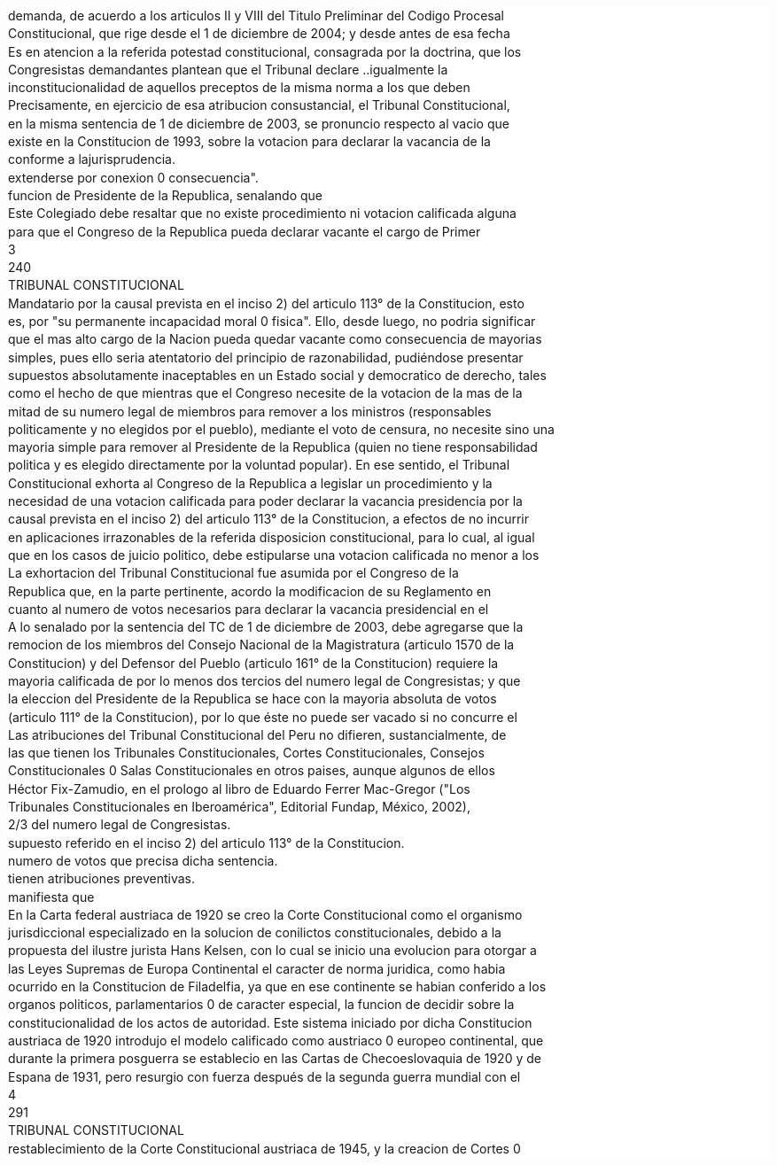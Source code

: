 demanda, de acuerdo a los articulos II y VIII del Titulo Preliminar del Codigo Procesal  
Constitucional, que rige desde el 1 de diciembre de 2004; y desde antes de esa fecha  
Es en atencion a la referida potestad constitucional, consagrada por la doctrina, que los  
Congresistas demandantes plantean que el Tribunal declare ..igualmente la  
inconstitucionalidad de aquellos preceptos de la misma norma a los que deben  
Precisamente, en ejercicio de esa atribucion consustancial, el Tribunal Constitucional,  
en la misma sentencia de 1 de diciembre de 2003, se pronuncio respecto al vacio que  
existe en la Constitucion de 1993, sobre la votacion para declarar la vacancia de la  
conforme a lajurisprudencia.  
extenderse por conexion 0 consecuencia".  
funcion de Presidente de la Republica, senalando que  
Este Colegiado debe resaltar que no existe procedimiento ni votacion calificada alguna  
para que el Congreso de la Republica pueda declarar vacante el cargo de Primer  
3  
240  
TRIBUNAL CONSTITUCIONAL  
Mandatario por la causal prevista en el inciso 2) del articulo 113° de la Constitucion, esto  
es, por "su permanente incapacidad moral 0 fisica". Ello, desde luego, no podria significar  
que el mas alto cargo de la Nacion pueda quedar vacante como consecuencia de mayorias  
simples, pues ello seria atentatorio del principio de razonabilidad, pudiéndose presentar  
supuestos absolutamente inaceptables en un Estado social y democratico de derecho, tales  
como el hecho de que mientras que el Congreso necesite de la votacion de la mas de la  
mitad de su numero legal de miembros para remover a los ministros (responsables  
politicamente y no elegidos por el pueblo), mediante el voto de censura, no necesite sino una  
mayoria simple para remover al Presidente de la Republica (quien no tiene responsabilidad  
politica y es elegido directamente por la voluntad popular). En ese sentido, el Tribunal  
Constitucional exhorta al Congreso de la Republica a legislar un procedimiento y la  
necesidad de una votacion calificada para poder declarar la vacancia presidencia por la  
causal prevista en el inciso 2) del articulo 113° de la Constitucion, a efectos de no incurrir  
en aplicaciones irrazonables de la referida disposicion constitucional, para lo cual, al igual  
que en los casos de juicio politico, debe estipularse una votacion calificada no menor a los  
La exhortacion del Tribunal Constitucional fue asumida por el Congreso de la  
Republica que, en la parte pertinente, acordo la modificacion de su Reglamento en  
cuanto al numero de votos necesarios para declarar la vacancia presidencial en el  
A lo senalado por la sentencia del TC de 1 de diciembre de 2003, debe agregarse que la  
remocion de los miembros del Consejo Nacional de la Magistratura (articulo 1570 de la  
Constitucion) y del Defensor del Pueblo (articulo 161° de la Constitucion) requiere la  
mayoria calificada de por lo menos dos tercios del numero legal de Congresistas; y que  
la eleccion del Presidente de la Republica se hace con la mayoria absoluta de votos  
(articulo 111° de la Constitucion), por lo que éste no puede ser vacado si no concurre el  
Las atribuciones del Tribunal Constitucional del Peru no difieren, sustancialmente, de  
las que tienen los Tribunales Constitucionales, Cortes Constitucionales, Consejos  
Constitucionales 0 Salas Constitucionales en otros paises, aunque algunos de ellos  
Héctor Fix-Zamudio, en el prologo al libro de Eduardo Ferrer Mac-Gregor ("Los  
Tribunales Constitucionales en Iberoamérica", Editorial Fundap, México, 2002),  
2/3 del numero legal de Congresistas.  
supuesto referido en el inciso 2) del articulo 113° de la Constitucion.  
numero de votos que precisa dicha sentencia.  
tienen atribuciones preventivas.  
manifiesta que  
En la Carta federal austriaca de 1920 se creo la Corte Constitucional como el organismo  
jurisdiccional especializado en la solucion de conilictos constitucionales, debido a la  
propuesta del ilustre jurista Hans Kelsen, con lo cual se inicio una evolucion para otorgar a  
las Leyes Supremas de Europa Continental el caracter de norma juridica, como habia  
ocurrido en la Constitucion de Filadelfia, ya que en ese continente se habian conferido a los  
organos politicos, parlamentarios 0 de caracter especial, la funcion de decidir sobre la  
constitucionalidad de los actos de autoridad. Este sistema iniciado por dicha Constitucion  
austriaca de 1920 introdujo el modelo calificado como austriaco 0 europeo continental, que  
durante la primera posguerra se establecio en las Cartas de Checoeslovaquia de 1920 y de  
Espana de 1931, pero resurgio con fuerza después de la segunda guerra mundial con el  
4  
291  
TRIBUNAL CONSTITUCIONAL  
restablecimiento de la Corte Constitucional austriaca de 1945, y la creacion de Cortes 0  
